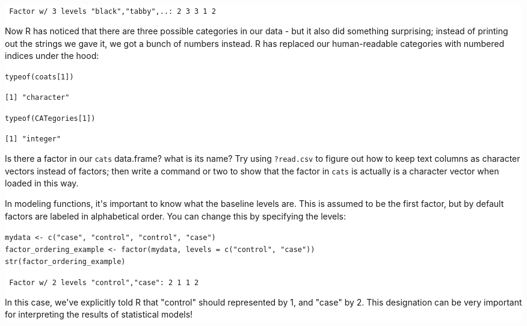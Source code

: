 
~~~output
 Factor w/ 3 levels "black","tabby",..: 2 3 3 1 2

~~~

Now R has noticed that there are three possible categories in our data - but it also did something surprising; instead of printing out the strings we gave it, we got a bunch of numbers instead. R has replaced our human-readable categories with numbered indices under the hood:


~~~sourcecode
typeof(coats[1])
~~~



~~~output
[1] "character"

~~~



~~~sourcecode
typeof(CATegories[1])
~~~



~~~output
[1] "integer"

~~~



Is there a factor in our `cats` data.frame? what is its name? Try using `?read.csv` to figure out how to keep text columns as character vectors instead of factors; then write a command or two to show that the factor in `cats` is actually is a character vector when loaded in this way.



In modeling functions, it's important to know what the baseline levels are. This is assumed to be the
first factor, but by default factors are labeled in alphabetical order. You can change this by specifying the levels:


~~~sourcecode
mydata <- c("case", "control", "control", "case")
factor_ordering_example <- factor(mydata, levels = c("control", "case"))
str(factor_ordering_example)
~~~



~~~output
 Factor w/ 2 levels "control","case": 2 1 1 2

~~~

In this case, we've explicitly told R that "control" should represented by 1, and
"case" by 2. This designation can be very important for interpreting the
results of statistical models!
